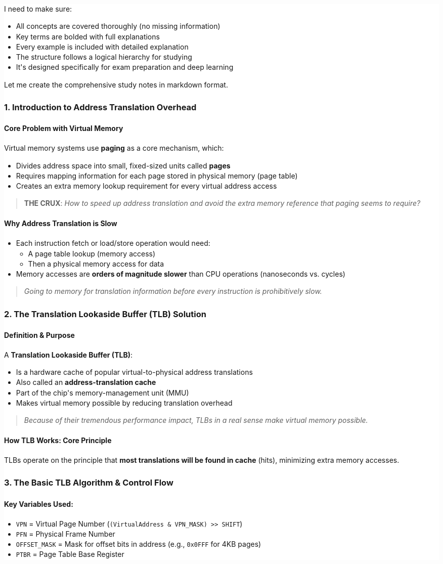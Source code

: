 I need to make sure:
- All concepts are covered thoroughly (no missing information)
- Key terms are bolded with full explanations
- Every example is included with detailed explanation
- The structure follows a logical hierarchy for studying
- It's designed specifically for exam preparation and deep learning

Let me create the comprehensive study notes in markdown format.
</think>


### 1. Introduction to Address Translation Overhead

#### Core Problem with Virtual Memory
Virtual memory systems use **paging** as a core mechanism, which:
- Divides address space into small, fixed-sized units called **pages**
- Requires mapping information for each page stored in physical memory (page table)
- Creates an extra memory lookup requirement for every virtual address access

> **THE CRUX**: *How to speed up address translation and avoid the extra memory reference that paging seems to require?*

#### Why Address Translation is Slow
- Each instruction fetch or load/store operation would need:
  - A page table lookup (memory access)
  - Then a physical memory access for data
- Memory accesses are **orders of magnitude slower** than CPU operations (nanoseconds vs. cycles)

> *Going to memory for translation information before every instruction is prohibitively slow.*

### 2. The Translation Lookaside Buffer (TLB) Solution

#### Definition & Purpose
A **Translation Lookaside Buffer (TLB)**:
- Is a hardware cache of popular virtual-to-physical address translations
- Also called an **address-translation cache**
- Part of the chip's memory-management unit (MMU)
- Makes virtual memory possible by reducing translation overhead

> *Because of their tremendous performance impact, TLBs in a real sense make virtual memory possible.*

#### How TLB Works: Core Principle
TLBs operate on the principle that **most translations will be found in cache** (hits), minimizing extra memory accesses.

### 3. The Basic TLB Algorithm & Control Flow

#### Key Variables Used:
- `VPN` = Virtual Page Number (`(VirtualAddress & VPN_MASK) >> SHIFT`)
- `PFN` = Physical Frame Number
- `OFFSET_MASK` = Mask for offset bits in address (e.g., `0x0FFF` for 4KB pages)
- `PTBR` = Page Table Base Register
